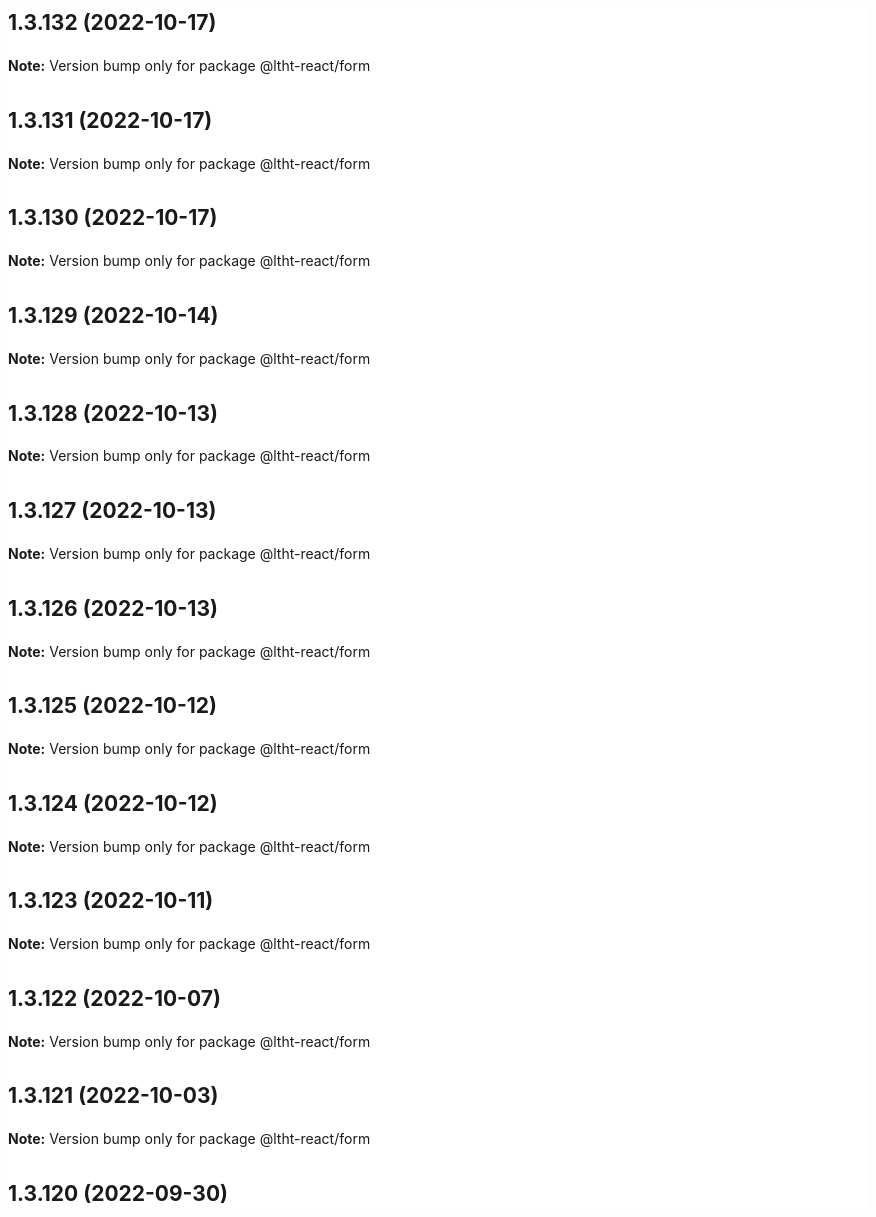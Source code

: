 ## 1.3.132 (2022-10-17)

**Note:** Version bump only for package @ltht-react/form

## 1.3.131 (2022-10-17)

**Note:** Version bump only for package @ltht-react/form

## 1.3.130 (2022-10-17)

**Note:** Version bump only for package @ltht-react/form

## 1.3.129 (2022-10-14)

**Note:** Version bump only for package @ltht-react/form

## 1.3.128 (2022-10-13)

**Note:** Version bump only for package @ltht-react/form

## 1.3.127 (2022-10-13)

**Note:** Version bump only for package @ltht-react/form

## 1.3.126 (2022-10-13)

**Note:** Version bump only for package @ltht-react/form

## 1.3.125 (2022-10-12)

**Note:** Version bump only for package @ltht-react/form

## 1.3.124 (2022-10-12)

**Note:** Version bump only for package @ltht-react/form

## 1.3.123 (2022-10-11)

**Note:** Version bump only for package @ltht-react/form

## 1.3.122 (2022-10-07)

**Note:** Version bump only for package @ltht-react/form

## 1.3.121 (2022-10-03)

**Note:** Version bump only for package @ltht-react/form

## 1.3.120 (2022-09-30)
